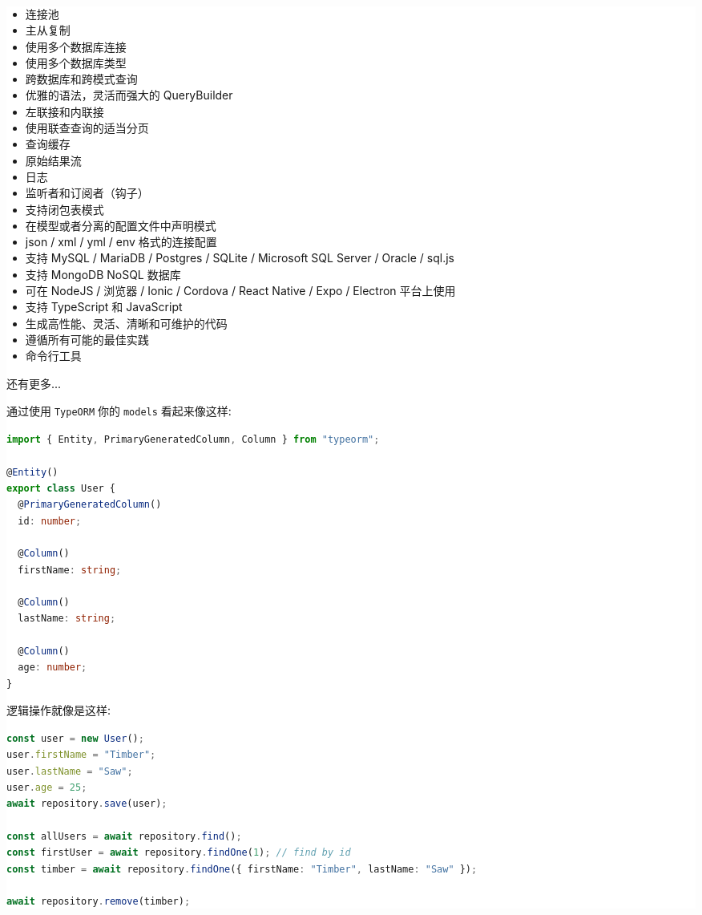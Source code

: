 - 连接池
- 主从复制
- 使用多个数据库连接
- 使用多个数据库类型
- 跨数据库和跨模式查询
- 优雅的语法，灵活而强大的 QueryBuilder
- 左联接和内联接
- 使用联查查询的适当分页
- 查询缓存
- 原始结果流
- 日志
- 监听者和订阅者（钩子）
- 支持闭包表模式
- 在模型或者分离的配置文件中声明模式
- json / xml / yml / env 格式的连接配置
- 支持 MySQL / MariaDB / Postgres / SQLite / Microsoft SQL Server / Oracle / sql.js
- 支持 MongoDB NoSQL 数据库
- 可在 NodeJS / 浏览器 / Ionic / Cordova / React Native / Expo / Electron 平台上使用
- 支持 TypeScript 和 JavaScript
- 生成高性能、灵活、清晰和可维护的代码
- 遵循所有可能的最佳实践
- 命令行工具

还有更多...

通过使用 `TypeORM` 你的 `models` 看起来像这样:

```typescript
import { Entity, PrimaryGeneratedColumn, Column } from "typeorm";

@Entity()
export class User {
  @PrimaryGeneratedColumn()
  id: number;

  @Column()
  firstName: string;

  @Column()
  lastName: string;

  @Column()
  age: number;
}
```

逻辑操作就像是这样:

```typescript
const user = new User();
user.firstName = "Timber";
user.lastName = "Saw";
user.age = 25;
await repository.save(user);

const allUsers = await repository.find();
const firstUser = await repository.findOne(1); // find by id
const timber = await repository.findOne({ firstName: "Timber", lastName: "Saw" });

await repository.remove(timber);
```
